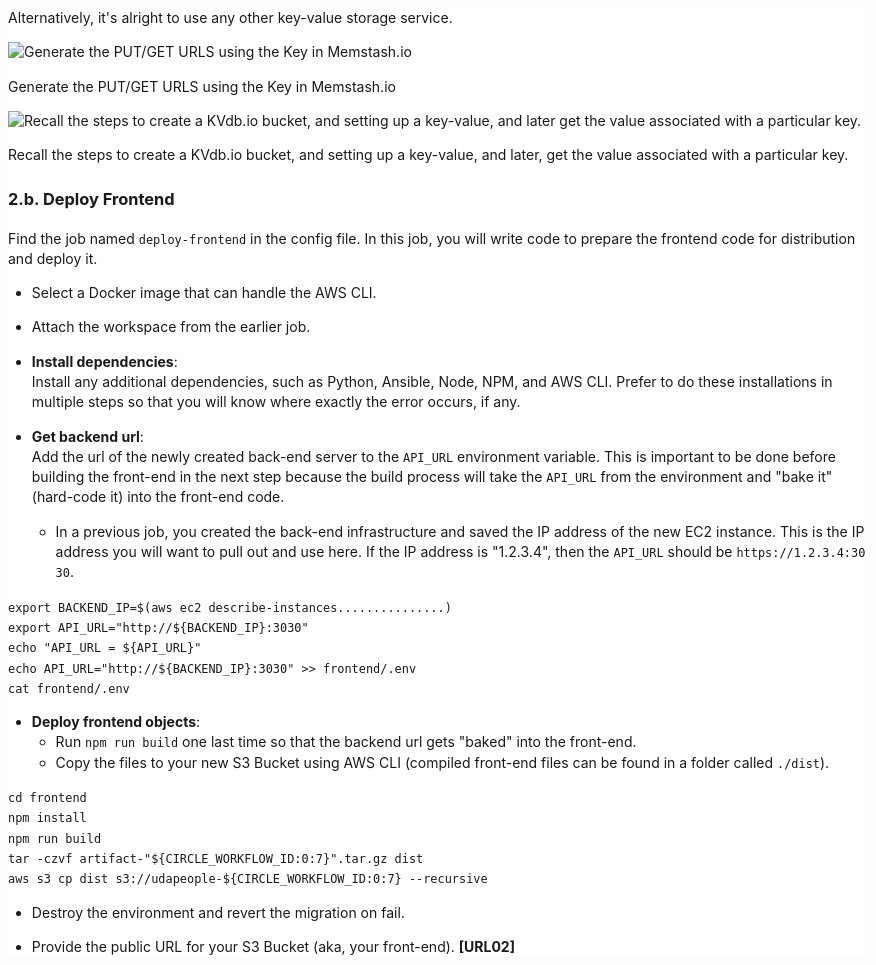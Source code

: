
Alternatively, it's alright to use any other key-value storage service.

![Generate the PUT/GET URLS using the Key in Memstash.io](https://video.udacity-data.com/topher/2021/October/616d699a_memstash/memstash.png)

Generate the PUT/GET URLS using the Key in Memstash.io

![Recall the steps to create a KVdb.io bucket, and setting up a key-value, and later get the value associated with a particular key. ](https://video.udacity-data.com/topher/2022/January/61deb41b_screenshot-2022-01-12-at-1.00.05-pm/screenshot-2022-01-12-at-1.00.05-pm.png)

Recall the steps to create a KVdb.io bucket, and setting up a key-value, and later, get the value associated with a particular key.

### 2.b. Deploy Frontend

Find the job named `deploy-frontend` in the config file. In this job, you will write code to prepare the frontend code for distribution and deploy it.

* Select a Docker image that can handle the AWS CLI.

* Attach the workspace from the earlier job.

* **Install dependencies**:  
Install any additional dependencies, such as Python, Ansible, Node, NPM, and AWS CLI. Prefer to do these installations in multiple steps so that you will know where exactly the error occurs, if any.

* **Get backend url**:  
Add the url of the newly created back-end server to the `API_URL` environment variable. This is important to be done before building the front-end in the next step because the build process will take the `API_URL` from the environment and "bake it" (hard-code it) into the front-end code.
  * In a previous job, you created the back-end infrastructure and saved the IP address of the new EC2 instance. This is the IP address you will want to pull out and use here. If the IP address is "1.2.3.4", then the `API_URL` should be `https://1.2.3.4:3030`.
    
```
export BACKEND_IP=$(aws ec2 describe-instances...............)
export API_URL="http://${BACKEND_IP}:3030"
echo "API_URL = ${API_URL}"
echo API_URL="http://${BACKEND_IP}:3030" >> frontend/.env
cat frontend/.env
```

* **Deploy frontend objects**:
  * Run `npm run build` one last time so that the backend url gets "baked" into the front-end.
  * Copy the files to your new S3 Bucket using AWS CLI (compiled front-end files can be found in a folder called `./dist`).
    
```
cd frontend
npm install
npm run build
tar -czvf artifact-"${CIRCLE_WORKFLOW_ID:0:7}".tar.gz dist
aws s3 cp dist s3://udapeople-${CIRCLE_WORKFLOW_ID:0:7} --recursive
```

* Destroy the environment and revert the migration on fail.

* Provide the public URL for your S3 Bucket (aka, your front-end). **\[URL02\]**
